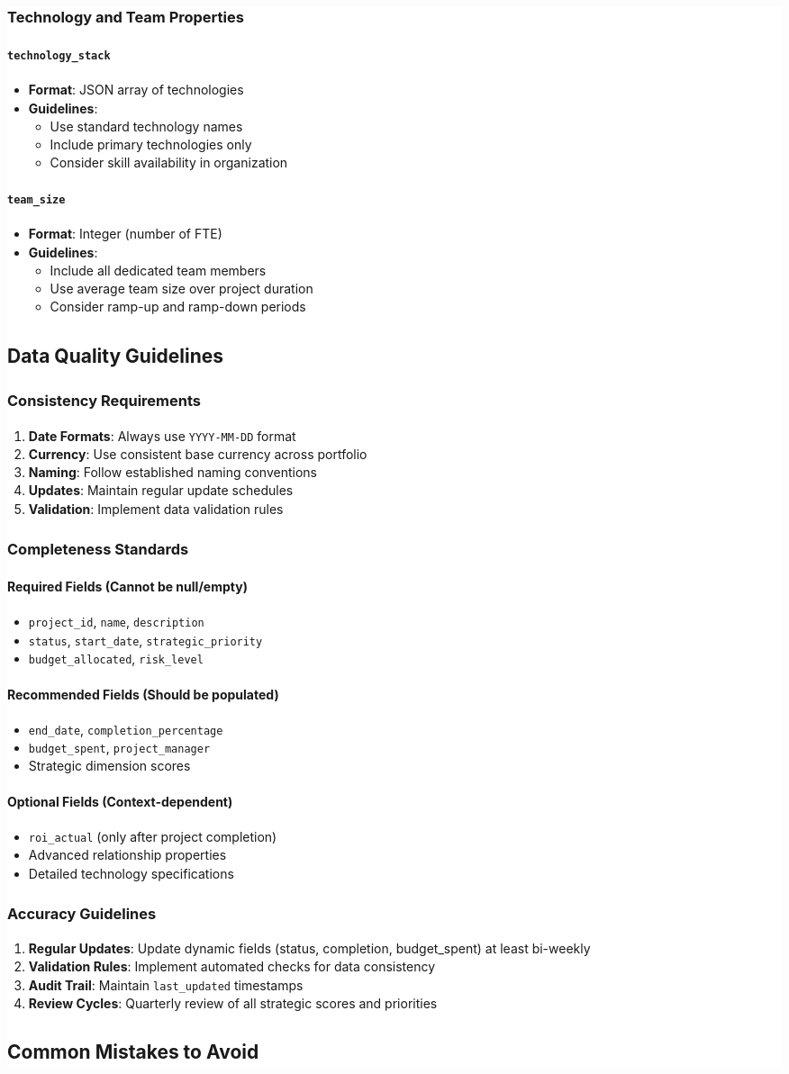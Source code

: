 ### Technology and Team Properties

#### `technology_stack`
- **Format**: JSON array of technologies
- **Guidelines**:
  - Use standard technology names
  - Include primary technologies only
  - Consider skill availability in organization

#### `team_size`
- **Format**: Integer (number of FTE)
- **Guidelines**:
  - Include all dedicated team members
  - Use average team size over project duration
  - Consider ramp-up and ramp-down periods

## Data Quality Guidelines

### Consistency Requirements

1. **Date Formats**: Always use `YYYY-MM-DD` format
2. **Currency**: Use consistent base currency across portfolio
3. **Naming**: Follow established naming conventions
4. **Updates**: Maintain regular update schedules
5. **Validation**: Implement data validation rules

### Completeness Standards

#### Required Fields (Cannot be null/empty)
- `project_id`, `name`, `description`
- `status`, `start_date`, `strategic_priority`
- `budget_allocated`, `risk_level`

#### Recommended Fields (Should be populated)
- `end_date`, `completion_percentage`
- `budget_spent`, `project_manager`
- Strategic dimension scores

#### Optional Fields (Context-dependent)
- `roi_actual` (only after project completion)
- Advanced relationship properties
- Detailed technology specifications

### Accuracy Guidelines

1. **Regular Updates**: Update dynamic fields (status, completion, budget_spent) at least bi-weekly
2. **Validation Rules**: Implement automated checks for data consistency
3. **Audit Trail**: Maintain `last_updated` timestamps
4. **Review Cycles**: Quarterly review of all strategic scores and priorities

## Common Mistakes to Avoid
